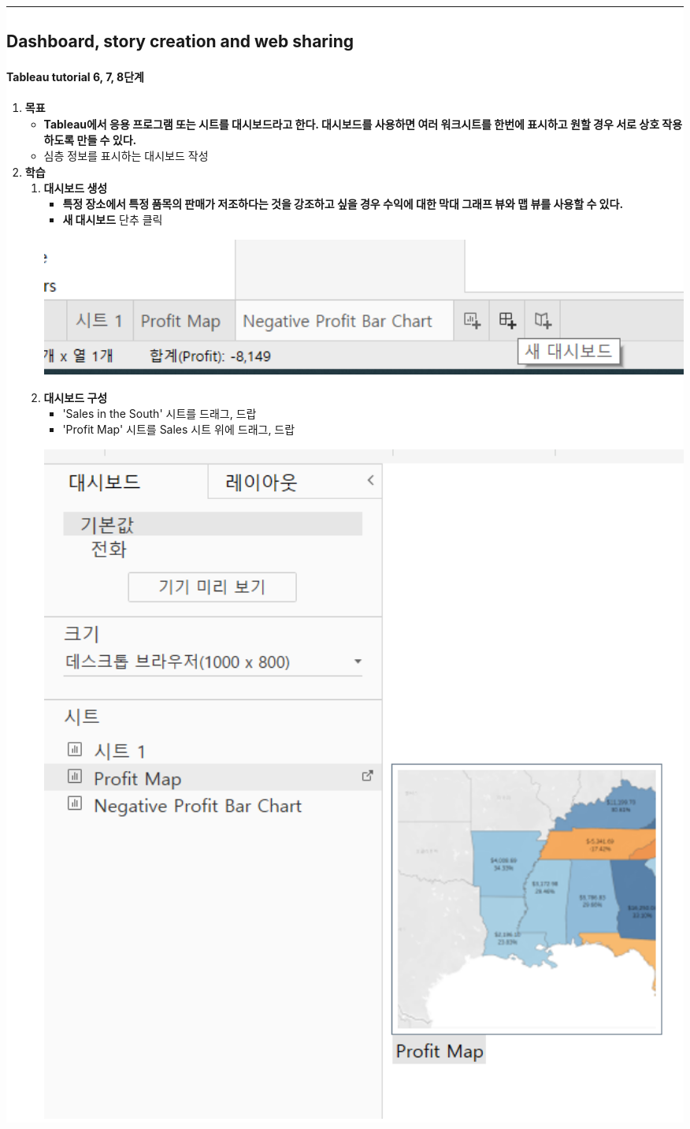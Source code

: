 ---------------------------------------------------------

## Dashboard, story creation and web sharing
#### Tableau tutorial 6, 7, 8단계 
1. **목표**
    - **Tableau에서 응용 프로그램 또는 시트를 대시보드라고 한다. 대시보드를 사용하면 여러 워크시트를 한번에 표시하고 원할 경우 서로 상호 작용하도록 만들 수 있다.**
    - 심층 정보를 표시하는 대시보드 작성
2. **학습**
    1. **대시보드 생성**
        - **특정 장소에서 특정 품목의 판매가 저조하다는 것을 강조하고 싶을 경우 수익에 대한 막대 그래프 뷰와 맵 뷰를 사용할 수 있다.**
        - **새 대시보드** 단추 클릭
        <p align="center">
            <img src = "Images/ch3-1.png", width="100%">
        </p>
    2. **대시보드 구성**
        - 'Sales in the South' 시트를 드래그, 드랍
        - 'Profit Map' 시트를 Sales 시트 위에 드래그, 드랍
        <p align="center">
            <img src = "Images/ch3-2.png", width="100%">
        </p>
        <p align="center">